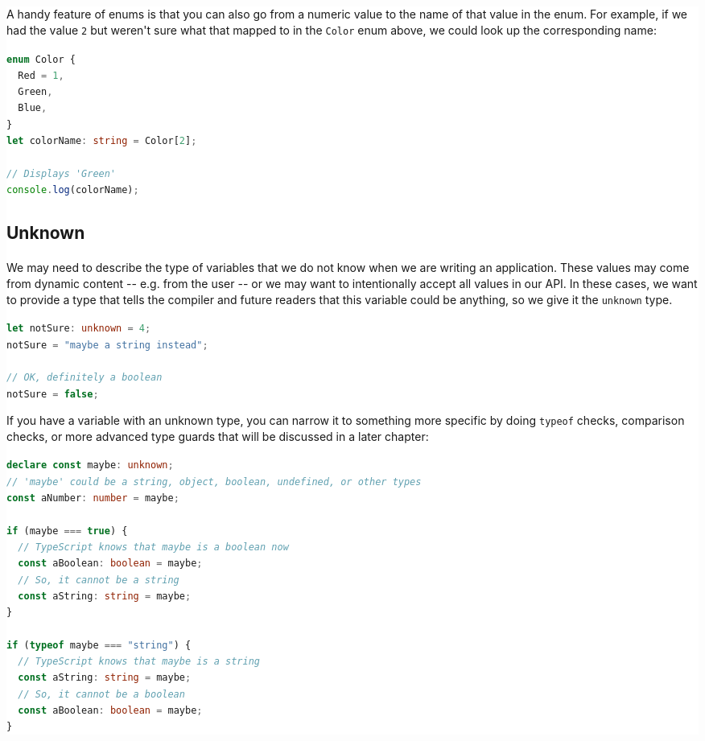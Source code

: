 A handy feature of enums is that you can also go from a numeric value to
the name of that value in the enum. For example, if we had the value `2`
but weren't sure what that mapped to in the `Color` enum above, we could
look up the corresponding name:

```ts
enum Color {
  Red = 1,
  Green,
  Blue,
}
let colorName: string = Color[2];
 
// Displays 'Green'
console.log(colorName);
```

Unknown 
-------

We may need to describe the type of variables that we do not know when
we are writing an application. These values may come from dynamic
content -- e.g. from the user -- or we may want to intentionally accept
all values in our API. In these cases, we want to provide a type that
tells the compiler and future readers that this variable could be
anything, so we give it the `unknown` type.

```ts
let notSure: unknown = 4;
notSure = "maybe a string instead";
 
// OK, definitely a boolean
notSure = false;
```

If you have a variable with an unknown type, you can narrow it to
something more specific by doing `typeof` checks, comparison checks, or
more advanced type guards that will be discussed in a later chapter:

```ts
declare const maybe: unknown;
// 'maybe' could be a string, object, boolean, undefined, or other types
const aNumber: number = maybe;
 
if (maybe === true) {
  // TypeScript knows that maybe is a boolean now
  const aBoolean: boolean = maybe;
  // So, it cannot be a string
  const aString: string = maybe;
}
 
if (typeof maybe === "string") {
  // TypeScript knows that maybe is a string
  const aString: string = maybe;
  // So, it cannot be a boolean
  const aBoolean: boolean = maybe;
}
```
